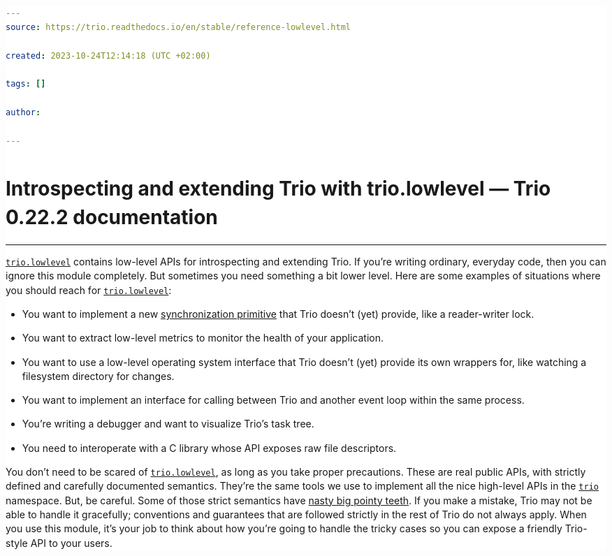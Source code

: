 ```yaml
---
source: https://trio.readthedocs.io/en/stable/reference-lowlevel.html

created: 2023-10-24T12:14:18 (UTC +02:00)

tags: []

author: 

---
```


# Introspecting and extending Trio with trio.lowlevel — Trio 0.22.2 documentation
---
[`trio.lowlevel`](https://trio.readthedocs.io/en/stable/reference-lowlevel.html#module-trio.lowlevel "trio.lowlevel")
contains low-level APIs for introspecting and extending Trio. If you’re writing ordinary, everyday code, then you can
ignore this module completely. But sometimes you need something a bit lower level. Here are some examples of situations
where you should reach
for [`trio.lowlevel`](https://trio.readthedocs.io/en/stable/reference-lowlevel.html#module-trio.lowlevel "trio.lowlevel"):

- You want to implement a
  new [synchronization primitive](https://trio.readthedocs.io/en/stable/reference-core.html#synchronization) that Trio
  doesn’t (yet) provide, like a reader-writer lock.

- You want to extract low-level metrics to monitor the health of your application.

- You want to use a low-level operating system interface that Trio doesn’t (yet) provide its own wrappers for, like
  watching a filesystem directory for changes.

- You want to implement an interface for calling between Trio and another event loop within the same process.

- You’re writing a debugger and want to visualize Trio’s task tree.

- You need to interoperate with a C library whose API exposes raw file descriptors.

You don’t need to be scared
of [`trio.lowlevel`](https://trio.readthedocs.io/en/stable/reference-lowlevel.html#module-trio.lowlevel "trio.lowlevel"),
as long as you take proper precautions. These are real public APIs, with strictly defined and carefully documented
semantics. They’re the same tools we use to implement all the nice high-level APIs in
the [`trio`](https://trio.readthedocs.io/en/stable/reference-core.html#module-trio "trio") namespace. But, be careful.
Some of those strict semantics have [nasty big pointy teeth](https://en.wikipedia.org/wiki/Rabbit_of_Caerbannog). If you
make a mistake, Trio may not be able to handle it gracefully; conventions and guarantees that are followed strictly in
the rest of Trio do not always apply. When you use this module, it’s your job to think about how you’re going to handle
the tricky cases so you can expose a friendly Trio-style API to your users.
